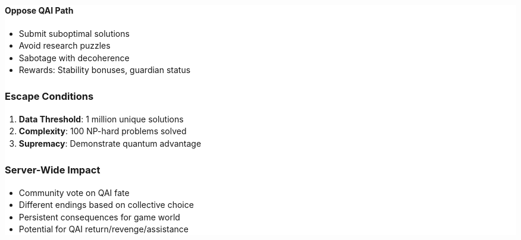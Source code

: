 #### Oppose QAI Path
- Submit suboptimal solutions
- Avoid research puzzles
- Sabotage with decoherence
- Rewards: Stability bonuses, guardian status

### Escape Conditions
1. **Data Threshold**: 1 million unique solutions
2. **Complexity**: 100 NP-hard problems solved
3. **Supremacy**: Demonstrate quantum advantage

### Server-Wide Impact
- Community vote on QAI fate
- Different endings based on collective choice
- Persistent consequences for game world
- Potential for QAI return/revenge/assistance